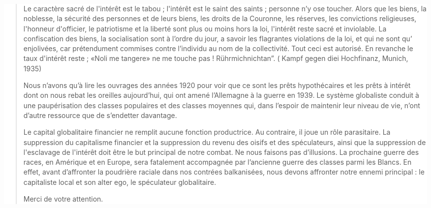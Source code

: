 > Le caractère sacré de l'intérêt est le tabou ; l'intérêt est le saint des saints ; personne n’y ose toucher. Alors que les biens, la noblesse, la sécurité des personnes et de leurs biens, les droits de la Couronne, les réserves, les convictions religieuses, l'honneur d'officier, le patriotisme et la liberté sont plus ou moins hors la loi, l'intérêt reste sacré et inviolable. La confiscation des biens, la socialisation sont à l’ordre du jour, a savoir les flagrantes violations de la loi, et qui ne sont qu’ enjolivées, car prétendument commises contre l’individu au nom de la collectivité. Tout ceci est autorisé. En revanche le taux d'intérêt reste ; «Noli me tangere» ne me touche pas ! Rührmichnichtan”. ( Kampf gegen diei Hochfinanz, Munich, 1935)
>
> Nous n’avons qu’à lire les ouvrages des années 1920 pour voir que ce sont les prêts hypothécaires et les prêts à intérêt dont on nous rebat les oreilles aujourd’hui, qui ont amené l’Allemagne à la guerre en 1939. Le système globaliste conduit à une paupérisation des classes populaires et des classes moyennes qui, dans l’espoir de maintenir leur niveau de vie, n’ont d’autre ressource que de s’endetter davantage.
>
> Le capital globalitaire financier ne remplit aucune fonction productrice. Au contraire, il joue un rôle parasitaire. La suppression du capitalisme financier et la suppression du revenu des oisifs et des spéculateurs, ainsi que la suppression de l'esclavage de l'intérêt doit être le but principal de notre combat. Ne nous faisons pas d’illusions. La prochaine guerre des races, en Amérique et en Europe, sera fatalement accompagnée par l’ancienne guerre des classes parmi les Blancs. En effet, avant d’affronter la poudrière raciale dans nos contrées balkanisées, nous devons affronter notre ennemi principal : le capitaliste local et son alter ego, le spéculateur globalitaire.
>
> Merci de votre attention.
